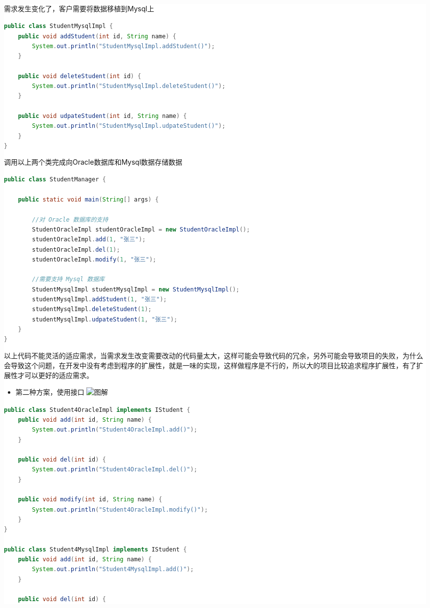 需求发生变化了，客户需要将数据移植到Mysql上

```java
public class StudentMysqlImpl {
    public void addStudent(int id, String name) {
        System.out.println("StudentMysqlImpl.addStudent()");
    }

    public void deleteStudent(int id) {
        System.out.println("StudentMysqlImpl.deleteStudent()");
    }

    public void udpateStudent(int id, String name) {
        System.out.println("StudentMysqlImpl.udpateStudent()");
    }
}
```

调用以上两个类完成向Oracle数据库和Mysql数据存储数据

```java
public class StudentManager {

    public static void main(String[] args) {

        //对 Oracle 数据库的支持
        StudentOracleImpl studentOracleImpl = new StudentOracleImpl();
        studentOracleImpl.add(1, "张三");
        studentOracleImpl.del(1);
        studentOracleImpl.modify(1, "张三");

        //需要支持 Mysql 数据库
        StudentMysqlImpl studentMysqlImpl = new StudentMysqlImpl();
        studentMysqlImpl.addStudent(1, "张三");
        studentMysqlImpl.deleteStudent(1);
        studentMysqlImpl.udpateStudent(1, "张三");
    }
}
```

以上代码不能灵活的适应需求，当需求发生改变需要改动的代码量太大，这样可能会导致代码的冗余，另外可能会导致项目的失败，为什么会导致这个问题，在开发中没有考虑到程序的扩展性，就是一味的实现，这样做程序是不行的，所以大的项目比较追求程序扩展性，有了扩展性才可以更好的适应需求。

- 第二种方案，使用接口
![图解](https://raw.githubusercontent.com/minicoderwen/picwen/main/img/2023-10-01-1696124242.png)

```java
public class Student4OracleImpl implements IStudent {
    public void add(int id, String name) {
        System.out.println("Student4OracleImpl.add()");
    }

    public void del(int id) {
        System.out.println("Student4OracleImpl.del()");
    }

    public void modify(int id, String name) {
        System.out.println("Student4OracleImpl.modify()");
    }
}

public class Student4MysqlImpl implements IStudent {
    public void add(int id, String name) {
        System.out.println("Student4MysqlImpl.add()");
    }

    public void del(int id) {
```